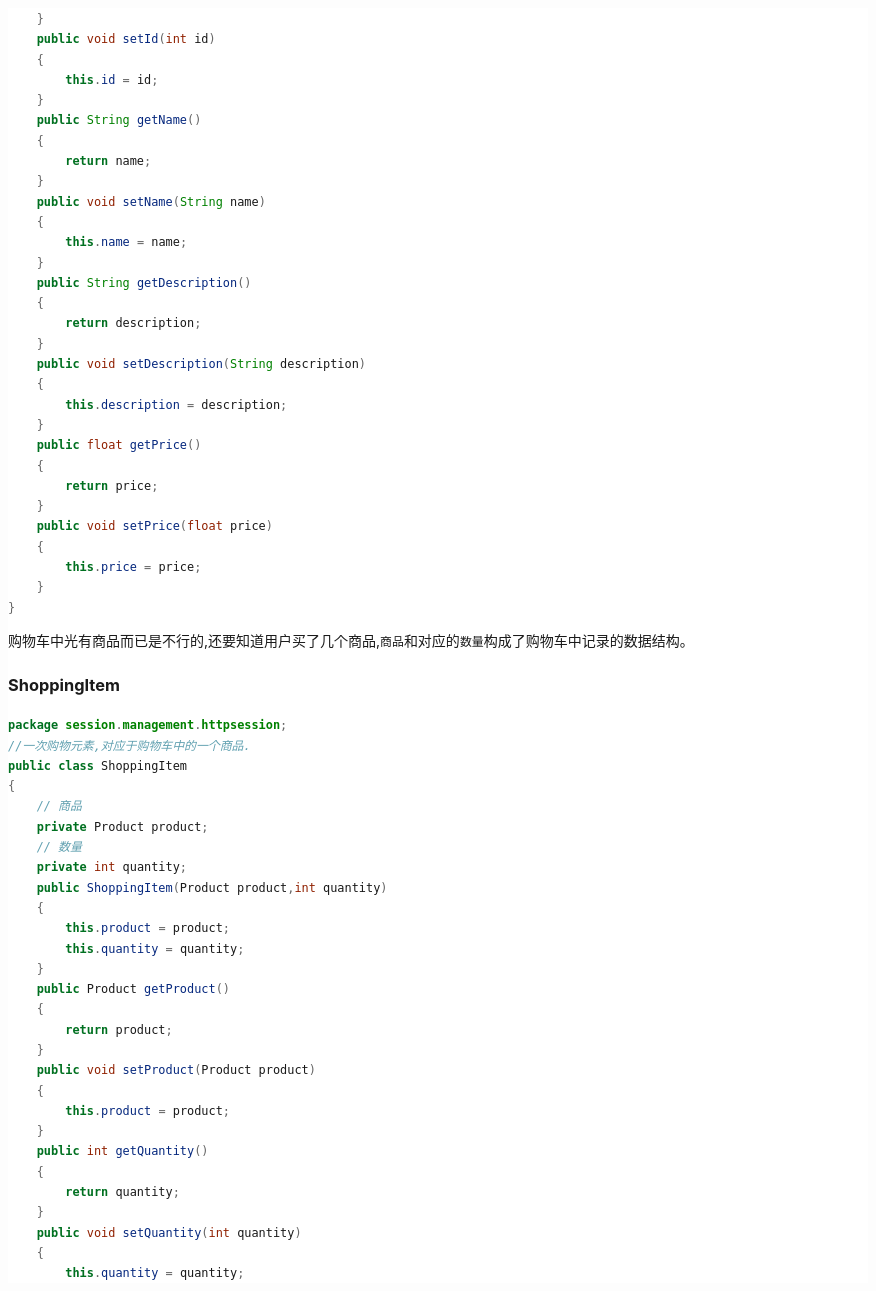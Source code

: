 ```java
    }
    public void setId(int id)
    {
        this.id = id;
    }
    public String getName()
    {
        return name;
    }
    public void setName(String name)
    {
        this.name = name;
    }
    public String getDescription()
    {
        return description;
    }
    public void setDescription(String description)
    {
        this.description = description;
    }
    public float getPrice()
    {
        return price;
    }
    public void setPrice(float price)
    {
        this.price = price;
    }
}
```
购物车中光有商品而已是不行的,还要知道用户买了几个商品,`商品`和对应的`数量`构成了购物车中记录的数据结构。
### ShoppingItem ###
```java
package session.management.httpsession;
//一次购物元素,对应于购物车中的一个商品.
public class ShoppingItem
{
    // 商品
    private Product product;
    // 数量
    private int quantity;
    public ShoppingItem(Product product,int quantity)
    {
        this.product = product;
        this.quantity = quantity;
    }
    public Product getProduct()
    {
        return product;
    }
    public void setProduct(Product product)
    {
        this.product = product;
    }
    public int getQuantity()
    {
        return quantity;
    }
    public void setQuantity(int quantity)
    {
        this.quantity = quantity;
```